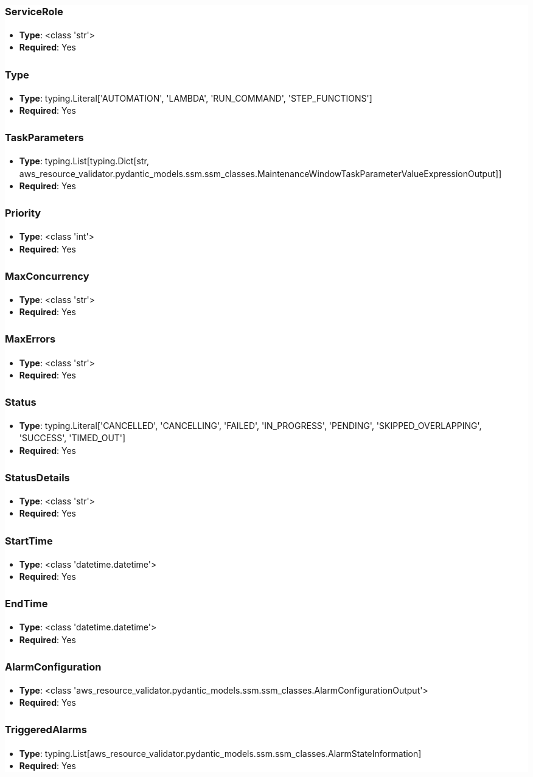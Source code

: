 ### ServiceRole
- **Type**: <class 'str'>
- **Required**: Yes

### Type
- **Type**: typing.Literal['AUTOMATION', 'LAMBDA', 'RUN_COMMAND', 'STEP_FUNCTIONS']
- **Required**: Yes

### TaskParameters
- **Type**: typing.List[typing.Dict[str, aws_resource_validator.pydantic_models.ssm.ssm_classes.MaintenanceWindowTaskParameterValueExpressionOutput]]
- **Required**: Yes

### Priority
- **Type**: <class 'int'>
- **Required**: Yes

### MaxConcurrency
- **Type**: <class 'str'>
- **Required**: Yes

### MaxErrors
- **Type**: <class 'str'>
- **Required**: Yes

### Status
- **Type**: typing.Literal['CANCELLED', 'CANCELLING', 'FAILED', 'IN_PROGRESS', 'PENDING', 'SKIPPED_OVERLAPPING', 'SUCCESS', 'TIMED_OUT']
- **Required**: Yes

### StatusDetails
- **Type**: <class 'str'>
- **Required**: Yes

### StartTime
- **Type**: <class 'datetime.datetime'>
- **Required**: Yes

### EndTime
- **Type**: <class 'datetime.datetime'>
- **Required**: Yes

### AlarmConfiguration
- **Type**: <class 'aws_resource_validator.pydantic_models.ssm.ssm_classes.AlarmConfigurationOutput'>
- **Required**: Yes

### TriggeredAlarms
- **Type**: typing.List[aws_resource_validator.pydantic_models.ssm.ssm_classes.AlarmStateInformation]
- **Required**: Yes

